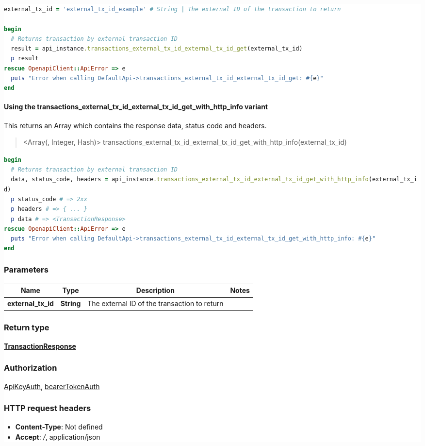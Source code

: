 ```ruby
external_tx_id = 'external_tx_id_example' # String | The external ID of the transaction to return

begin
  # Returns transaction by external transaction ID
  result = api_instance.transactions_external_tx_id_external_tx_id_get(external_tx_id)
  p result
rescue OpenapiClient::ApiError => e
  puts "Error when calling DefaultApi->transactions_external_tx_id_external_tx_id_get: #{e}"
end
```

#### Using the transactions_external_tx_id_external_tx_id_get_with_http_info variant

This returns an Array which contains the response data, status code and headers.

> <Array(<TransactionResponse>, Integer, Hash)> transactions_external_tx_id_external_tx_id_get_with_http_info(external_tx_id)

```ruby
begin
  # Returns transaction by external transaction ID
  data, status_code, headers = api_instance.transactions_external_tx_id_external_tx_id_get_with_http_info(external_tx_id)
  p status_code # => 2xx
  p headers # => { ... }
  p data # => <TransactionResponse>
rescue OpenapiClient::ApiError => e
  puts "Error when calling DefaultApi->transactions_external_tx_id_external_tx_id_get_with_http_info: #{e}"
end
```

### Parameters

| Name | Type | Description | Notes |
| ---- | ---- | ----------- | ----- |
| **external_tx_id** | **String** | The external ID of the transaction to return |  |

### Return type

[**TransactionResponse**](TransactionResponse.md)

### Authorization

[ApiKeyAuth](../README.md#ApiKeyAuth), [bearerTokenAuth](../README.md#bearerTokenAuth)

### HTTP request headers

- **Content-Type**: Not defined
- **Accept**: */*, application/json

